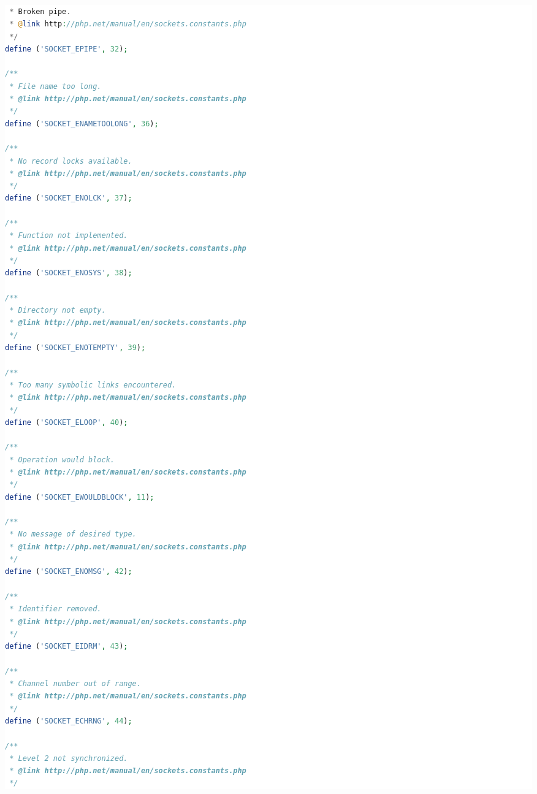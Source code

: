 ```php
 * Broken pipe.
 * @link http://php.net/manual/en/sockets.constants.php
 */
define ('SOCKET_EPIPE', 32);

/**
 * File name too long.
 * @link http://php.net/manual/en/sockets.constants.php
 */
define ('SOCKET_ENAMETOOLONG', 36);

/**
 * No record locks available.
 * @link http://php.net/manual/en/sockets.constants.php
 */
define ('SOCKET_ENOLCK', 37);

/**
 * Function not implemented.
 * @link http://php.net/manual/en/sockets.constants.php
 */
define ('SOCKET_ENOSYS', 38);

/**
 * Directory not empty.
 * @link http://php.net/manual/en/sockets.constants.php
 */
define ('SOCKET_ENOTEMPTY', 39);

/**
 * Too many symbolic links encountered.
 * @link http://php.net/manual/en/sockets.constants.php
 */
define ('SOCKET_ELOOP', 40);

/**
 * Operation would block.
 * @link http://php.net/manual/en/sockets.constants.php
 */
define ('SOCKET_EWOULDBLOCK', 11);

/**
 * No message of desired type.
 * @link http://php.net/manual/en/sockets.constants.php
 */
define ('SOCKET_ENOMSG', 42);

/**
 * Identifier removed.
 * @link http://php.net/manual/en/sockets.constants.php
 */
define ('SOCKET_EIDRM', 43);

/**
 * Channel number out of range.
 * @link http://php.net/manual/en/sockets.constants.php
 */
define ('SOCKET_ECHRNG', 44);

/**
 * Level 2 not synchronized.
 * @link http://php.net/manual/en/sockets.constants.php
 */
```